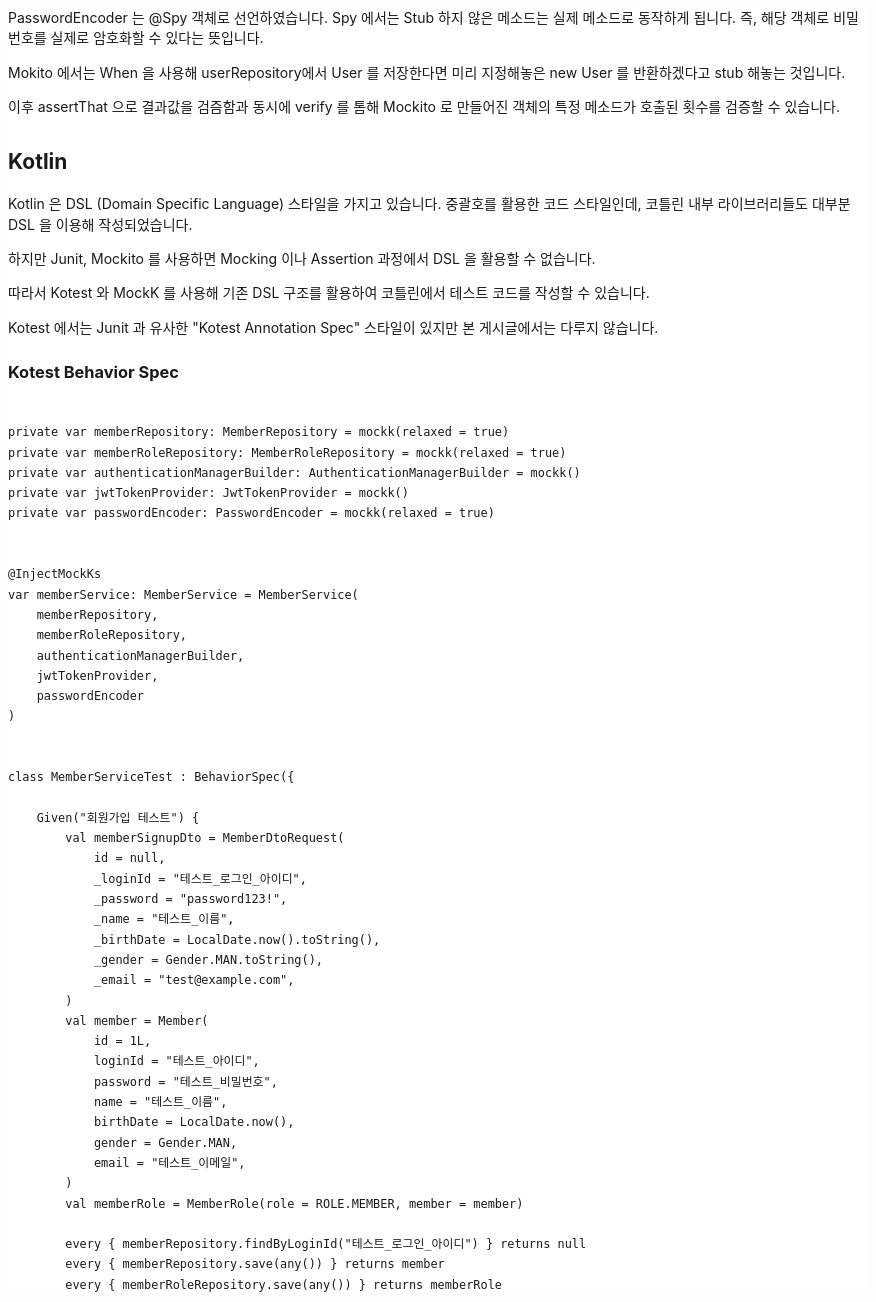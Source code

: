 PasswordEncoder 는 @Spy 객체로 선언하였습니다. Spy 에서는 Stub 하지 않은 메소드는 실제 메소드로 동작하게 됩니다. 즉, 해당 객체로 비밀번호를 실제로 암호화할 수 있다는 뜻입니다. 

Mokito 에서는 When 을 사용해 userRepository에서 User 를 저장한다면 미리 지정해놓은 new User 를 반환하겠다고 stub 해놓는 것입니다. 

이후 assertThat 으로 결과값을 검즘함과 동시에 verify 를 톰해 Mockito 로 만들어진 객체의 특정 메소드가 호출된 횟수를 검증할 수 있습니다. 


## Kotlin

Kotlin 은 DSL (Domain Specific Language) 스타일을 가지고 있습니다. 중괄호를 활용한 코드 스타일인데, 코틀린 내부 라이브러리들도 대부분 DSL 을 이용해 작성되었습니다.

하지만 Junit, Mockito 를 사용하면 Mocking 이나 Assertion 과정에서 DSL 을 활용할 수 없습니다. 

따라서 Kotest 와 MockK 를 사용해 기존 DSL 구조를 활용하여 코틀린에서 테스트 코드를 작성할 수 있습니다. 

Kotest 에서는 Junit 과 유사한 "Kotest Annotation Spec" 스타일이 있지만 본 게시글에서는 다루지 않습니다.

### Kotest Behavior Spec

```

private var memberRepository: MemberRepository = mockk(relaxed = true)
private var memberRoleRepository: MemberRoleRepository = mockk(relaxed = true)
private var authenticationManagerBuilder: AuthenticationManagerBuilder = mockk()
private var jwtTokenProvider: JwtTokenProvider = mockk()
private var passwordEncoder: PasswordEncoder = mockk(relaxed = true)


@InjectMockKs
var memberService: MemberService = MemberService(
    memberRepository,
    memberRoleRepository,
    authenticationManagerBuilder,
    jwtTokenProvider,
    passwordEncoder
)


class MemberServiceTest : BehaviorSpec({

    Given("회원가입 테스트") {
        val memberSignupDto = MemberDtoRequest(
            id = null,
            _loginId = "테스트_로그인_아이디",
            _password = "password123!",
            _name = "테스트_이름",
            _birthDate = LocalDate.now().toString(),
            _gender = Gender.MAN.toString(),
            _email = "test@example.com",
        )
        val member = Member(
            id = 1L,
            loginId = "테스트_아이디",
            password = "테스트_비밀번호",
            name = "테스트_이름",
            birthDate = LocalDate.now(),
            gender = Gender.MAN,
            email = "테스트_이메일",
        )
        val memberRole = MemberRole(role = ROLE.MEMBER, member = member)

        every { memberRepository.findByLoginId("테스트_로그인_아이디") } returns null
        every { memberRepository.save(any()) } returns member
        every { memberRoleRepository.save(any()) } returns memberRole
```
